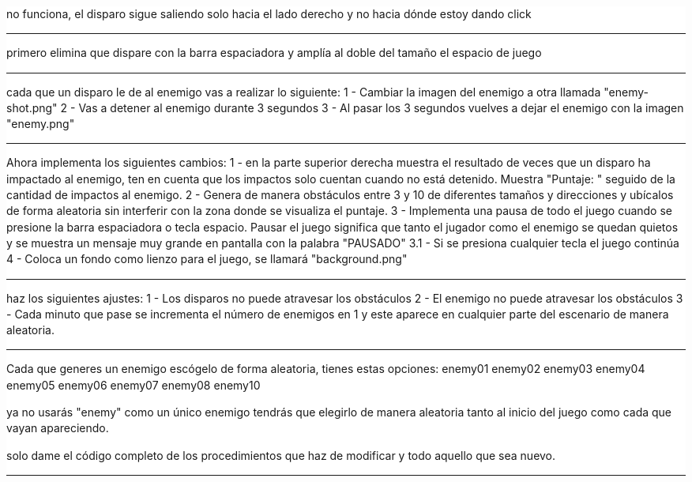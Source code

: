 no funciona, el disparo sigue saliendo solo hacia el lado derecho y no hacia dónde estoy dando click

---

primero elimina que dispare con la barra espaciadora y amplía al doble del tamaño el espacio de juego

---

cada que un disparo le de al enemigo vas a realizar lo siguiente:
1 - Cambiar la imagen del enemigo a otra llamada "enemy-shot.png"
2 - Vas a detener al enemigo durante 3 segundos
3 - Al pasar los 3 segundos vuelves a dejar el enemigo con la imagen "enemy.png"

---

Ahora implementa los siguientes cambios:
1 - en la parte superior derecha muestra el resultado de veces que un disparo ha impactado al enemigo, ten en cuenta que los impactos solo cuentan cuando no está detenido. Muestra "Puntaje: " seguido de la cantidad de impactos al enemigo.
2 - Genera de manera obstáculos entre 3 y 10 de diferentes tamaños y direcciones y ubícalos de forma aleatoria sin interferir con la zona donde se visualiza el puntaje.
3 - Implementa una pausa de todo el juego cuando se presione la barra espaciadora o tecla espacio. Pausar el juego significa que tanto el jugador como el enemigo se quedan quietos y se muestra un mensaje muy grande en pantalla con la palabra "PAUSADO"
3.1 - Si se presiona cualquier tecla el juego continúa
4 - Coloca un fondo como lienzo para el juego, se llamará "background.png"

---

haz los siguientes ajustes:
1 - Los disparos no puede atravesar los obstáculos
2 - El enemigo no puede atravesar los obstáculos
3 - Cada minuto que pase se incrementa el número de enemigos en 1 y este aparece en cualquier parte del escenario de manera aleatoria.

---

Cada que generes un enemigo escógelo de forma aleatoria, tienes estas opciones:
enemy01
enemy02
enemy03
enemy04
enemy05
enemy06
enemy07
enemy08
enemy10

ya no usarás "enemy" como un único enemigo tendrás que elegirlo de manera aleatoria tanto al inicio del juego como cada que vayan apareciendo.

solo dame el código completo de los procedimientos que haz de modificar y todo aquello que sea nuevo.

--- 